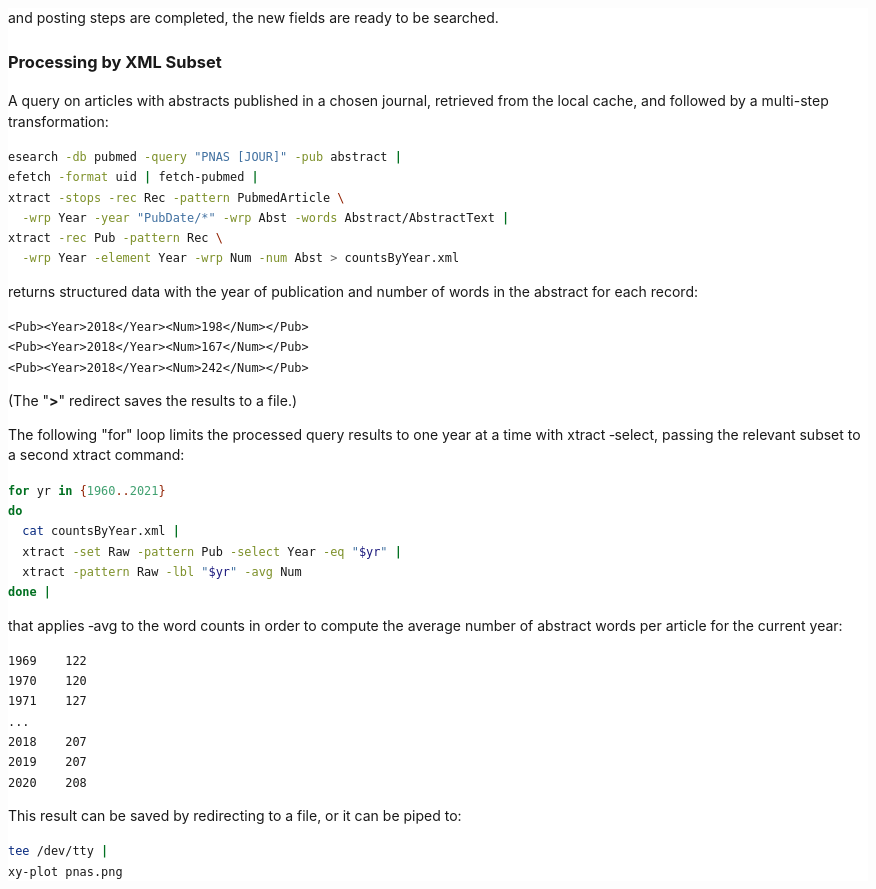 and posting steps are completed, the new fields are ready to be searched.

### Processing by XML Subset

A query on articles with abstracts published in a chosen journal, retrieved from the local cache, and followed by a multi-step transformation:

```bash
esearch -db pubmed -query "PNAS [JOUR]" -pub abstract |
efetch -format uid | fetch-pubmed |
xtract -stops -rec Rec -pattern PubmedArticle \
  -wrp Year -year "PubDate/*" -wrp Abst -words Abstract/AbstractText |
xtract -rec Pub -pattern Rec \
  -wrp Year -element Year -wrp Num -num Abst > countsByYear.xml
```

returns structured data with the year of publication and number of words in the abstract for each record:

```
<Pub><Year>2018</Year><Num>198</Num></Pub>
<Pub><Year>2018</Year><Num>167</Num></Pub>
<Pub><Year>2018</Year><Num>242</Num></Pub>
```

(The "**>**" redirect saves the results to a file.)

The following "for" loop limits the processed query results to one year at a time with xtract ‑select, passing the relevant subset to a second xtract command:

```bash
for yr in {1960..2021}
do
  cat countsByYear.xml |
  xtract -set Raw -pattern Pub -select Year -eq "$yr" |
  xtract -pattern Raw -lbl "$yr" -avg Num
done |
```

that applies ‑avg to the word counts in order to compute the average number of abstract words per article for the current year:

```
1969    122
1970    120
1971    127
...
2018    207
2019    207
2020    208
```

This result can be saved by redirecting to a file, or it can be piped to:

```bash
tee /dev/tty |
xy-plot pnas.png
```

